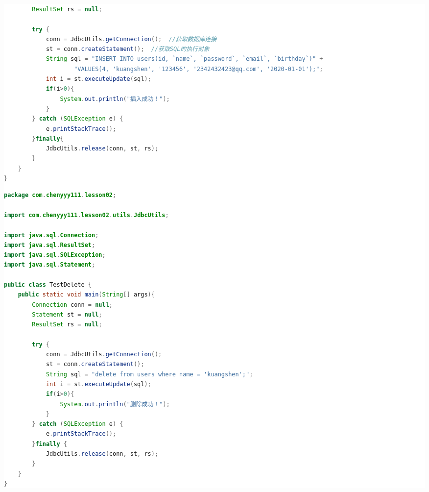 ```java
        ResultSet rs = null;

        try {
            conn = JdbcUtils.getConnection();  //获取数据库连接
            st = conn.createStatement();  //获取SQL的执行对象
            String sql = "INSERT INTO users(id, `name`, `password`, `email`, `birthday`)" +
                    "VALUES(4, 'kuangshen', '123456', '2342432423@qq.com', '2020-01-01');";
            int i = st.executeUpdate(sql);
            if(i>0){
                System.out.println("插入成功！");
            }
        } catch (SQLException e) {
            e.printStackTrace();
        }finally{
            JdbcUtils.release(conn, st, rs);
        }
    }
}
```

```java
package com.chenyyy111.lesson02;

import com.chenyyy111.lesson02.utils.JdbcUtils;

import java.sql.Connection;
import java.sql.ResultSet;
import java.sql.SQLException;
import java.sql.Statement;

public class TestDelete {
    public static void main(String[] args){
        Connection conn = null;
        Statement st = null;
        ResultSet rs = null;

        try {
            conn = JdbcUtils.getConnection();
            st = conn.createStatement();
            String sql = "delete from users where name = 'kuangshen';";
            int i = st.executeUpdate(sql);
            if(i>0){
                System.out.println("删除成功！");
            }
        } catch (SQLException e) {
            e.printStackTrace();
        }finally {
            JdbcUtils.release(conn, st, rs);
        }
    }
}
```
